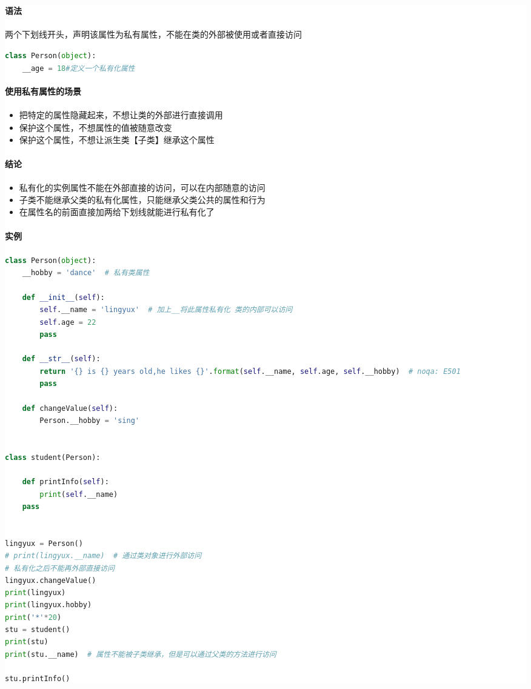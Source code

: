 #### 语法

两个下划线开头，声明该属性为私有属性，不能在类的外部被使用或者直接访问

```python
class Person(object):
    __age = 18#定义一个私有化属性

```

#### 使用私有属性的场景

- 把特定的属性隐藏起来，不想让类的外部进行直接调用
- 保护这个属性，不想属性的值被随意改变
- 保护这个属性，不想让派生类【子类】继承这个属性

#### 结论

- 私有化的实例属性不能在外部直接的访问，可以在内部随意的访问
- 子类不能继承父类的私有化属性，只能继承父类公共的属性和行为
- 在属性名的前面直接加两给下划线就能进行私有化了

#### 实例

```python
class Person(object):
    __hobby = 'dance'  # 私有类属性

    def __init__(self):
        self.__name = 'lingyux'  # 加上__将此属性私有化 类的内部可以访问
        self.age = 22
        pass

    def __str__(self):
        return '{} is {} years old,he likes {}'.format(self.__name, self.age, self.__hobby)  # noqa: E501
        pass

    def changeValue(self):
        Person.__hobby = 'sing'


class student(Person):

    def printInfo(self):
        print(self.__name)
    pass


lingyux = Person()
# print(lingyux.__name)  # 通过类对象进行外部访问
# 私有化之后不能再外部直接访问
lingyux.changeValue()
print(lingyux)
print(lingyux.hobby)
print('*'*20)
stu = student()
print(stu)
print(stu.__name)  # 属性不能被子类继承，但是可以通过父类的方法进行访问

stu.printInfo()

```
